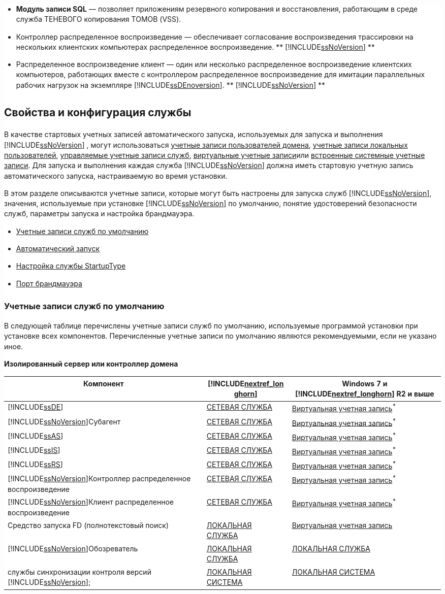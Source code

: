 -   **Модуль записи SQL** — позволяет приложениям резервного копирования и восстановления, работающим в среде служба ТЕНЕВОГО копирования ТОМОВ (VSS).  
  
-   Контроллер распределенное воспроизведение — обеспечивает согласование воспроизведения трассировки на нескольких клиентских компьютерах распределенное воспроизведение. ** [!INCLUDE[ssNoVersion](../../includes/ssnoversion-md.md)] **  
  
-   Распределенное воспроизведение клиент — один или несколько распределенное воспроизведение клиентских компьютеров, работающих вместе с контроллером распределенное воспроизведение для имитации параллельных рабочих нагрузок на экземпляре [!INCLUDE[ssDEnoversion](../../includes/ssdenoversion-md.md)]. ** [!INCLUDE[ssNoVersion](../../includes/ssnoversion-md.md)] **  
  
##  <a name="Serv_Prop"></a>Свойства и конфигурация службы  
 В качестве стартовых учетных записей автоматического запуска, используемых для запуска и выполнения [!INCLUDE[ssNoVersion](../../includes/ssnoversion-md.md)] , могут использоваться [учетные записи пользователей домена](#Domain_User), [учетные записи локальных пользователей](#Local_User), [управляемые учетные записи служб](#MSA), [виртуальные учетные записи](#VA_Desc)или [встроенные системные учетные записи](#Local_Service). Для запуска и выполнения каждая служба [!INCLUDE[ssNoVersion](../../includes/ssnoversion-md.md)] должна иметь стартовую учетную запись автоматического запуска, настраиваемую во время установки.  
  
 В этом разделе описываются учетные записи, которые могут быть настроены для запуска служб [!INCLUDE[ssNoVersion](../../includes/ssnoversion-md.md)], значения, используемые при установке [!INCLUDE[ssNoVersion](../../includes/ssnoversion-md.md)] по умолчанию, понятие удостоверений безопасности служб, параметры запуска и настройка брандмауэра.  
  
-   [Учетные записи служб по умолчанию](#Default_Accts)  
  
-   [Автоматический запуск](#Auto_Start)  
  
-   [Настройка службы StartupType](#Configure_services)  
  
-   [Порт брандмауэра](#Firewall)  
  
###  <a name="Default_Accts"></a>Учетные записи служб по умолчанию  
 В следующей таблице перечислены учетные записи служб по умолчанию, используемые программой установки при установке всех компонентов. Перечисленные учетные записи по умолчанию являются рекомендуемыми, если не указано иное.  
  
 **Изолированный сервер или контроллер домена**  
  
|Компонент|[!INCLUDE[nextref_longhorn](../../includes/nextref-longhorn-md.md)]|Windows 7 и [!INCLUDE[nextref_longhorn](../../includes/nextref-longhorn-md.md)] R2 и выше|  
|---------------|------------------------------------|----------------------------------------------------------------|  
|[!INCLUDE[ssDE](../../includes/ssde-md.md)]|[СЕТЕВАЯ СЛУЖБА](#Network_Service)|[Виртуальная учетная запись](#VA_Desc)<sup>*</sup>|  
|[!INCLUDE[ssNoVersion](../../includes/ssnoversion-md.md)]Субагент|[СЕТЕВАЯ СЛУЖБА](#Network_Service)|[Виртуальная учетная запись](#VA_Desc)<sup>*</sup>|  
|[!INCLUDE[ssAS](../../includes/ssas-md.md)]|[СЕТЕВАЯ СЛУЖБА](#Network_Service)|[Виртуальная учетная запись](#VA_Desc)<sup>*</sup>|  
|[!INCLUDE[ssIS](../../includes/ssis-md.md)]|[СЕТЕВАЯ СЛУЖБА](#Network_Service)|[Виртуальная учетная запись](#VA_Desc)<sup>*</sup>|  
|[!INCLUDE[ssRS](../../includes/ssrs.md)]|[СЕТЕВАЯ СЛУЖБА](#Network_Service)|[Виртуальная учетная запись](#VA_Desc)<sup>*</sup>|  
|[!INCLUDE[ssNoVersion](../../includes/ssnoversion-md.md)]Контроллер распределенное воспроизведение|[СЕТЕВАЯ СЛУЖБА](#Network_Service)|[Виртуальная учетная запись](#VA_Desc)<sup>*</sup>|  
|[!INCLUDE[ssNoVersion](../../includes/ssnoversion-md.md)]Клиент распределенное воспроизведение|[СЕТЕВАЯ СЛУЖБА](#Network_Service)|[Виртуальная учетная запись](#VA_Desc)<sup>*</sup>|  
|Средство запуска FD (полнотекстовый поиск)|[ЛОКАЛЬНАЯ СЛУЖБА](#Local_Service)|[Виртуальная учетная запись](#VA_Desc)|  
|[!INCLUDE[ssNoVersion](../../includes/ssnoversion-md.md)]Обозреватель|[ЛОКАЛЬНАЯ СЛУЖБА](#Local_Service)|[ЛОКАЛЬНАЯ СЛУЖБА](#Local_Service)|  
|службы синхронизации контроля версий [!INCLUDE[ssNoVersion](../../includes/ssnoversion-md.md)];|[ЛОКАЛЬНАЯ СИСТЕМА](#Local_System)|[ЛОКАЛЬНАЯ СИСТЕМА](#Local_System)|  
  